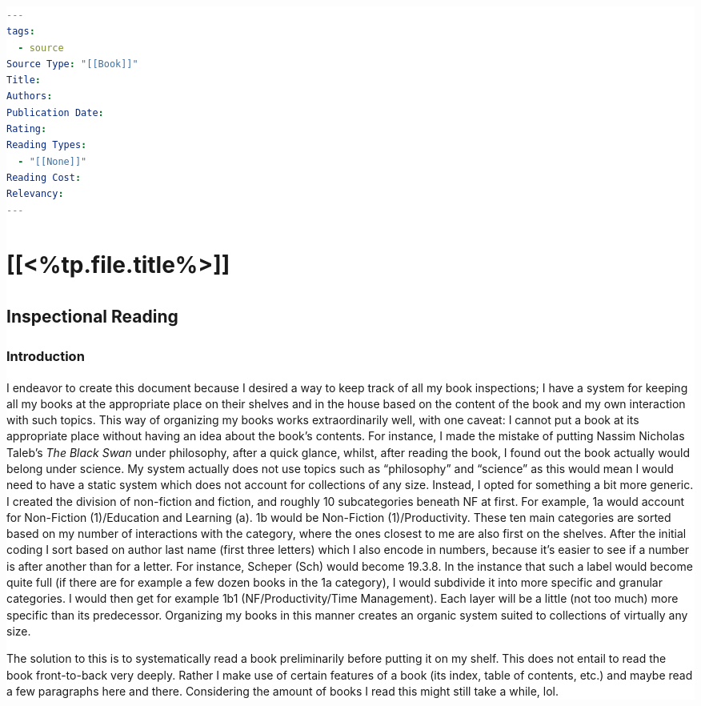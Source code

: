 ```yaml
---
tags:
  - source
Source Type: "[[Book]]"
Title: 
Authors: 
Publication Date: 
Rating: 
Reading Types:
  - "[[None]]"
Reading Cost: 
Relevancy:
---
```

# [[<%tp.file.title%>]]

## Inspectional Reading

### Introduction
I endeavor to create this document because I desired a way to keep track of all my book inspections; I have a system for keeping all my books at the appropriate place on their shelves and in the house based on the content of the book and my own interaction with such topics. This way of organizing my books works extraordinarily well, with one caveat: I cannot put a book at its appropriate place without having an idea about the book’s contents. For instance, I made the mistake of putting Nassim Nicholas Taleb’s _The Black Swan_ under philosophy, after a quick glance, whilst, after reading the book, I found out the book actually would belong under science.
	My system actually does not use topics such as “philosophy” and “science” as this would mean I would need to have a static system which does not account for collections of any size. Instead, I opted for something a bit more generic. I created the division of non-fiction and fiction, and roughly 10 subcategories beneath NF at first. For example, 1a would account for Non-Fiction (1)/Education and Learning (a). 1b would be Non-Fiction (1)/Productivity.
	These ten main categories are sorted based on my number of interactions with the category, where the ones closest to me are also first on the shelves.
	After the initial coding I sort based on author last name (first three letters) which I also encode in numbers, because it’s easier to see if a number is after another than for a letter.
	For instance, Scheper (Sch) would become 19.3.8.
	In the instance that such a label would become quite full (if there are for example a few dozen books in the 1a category), I would subdivide it into more specific and granular categories. I would then get for example 1b1 (NF/Productivity/Time Management). Each layer will be a little (not too much) more specific than its predecessor.
	Organizing my books in this manner creates an organic system suited to collections of virtually any size.

The solution to this is to systematically read a book preliminarily before putting it on my shelf. This does not entail to read the book front-to-back very deeply. Rather I make use of certain features of a book (its index, table of contents, etc.) and maybe read a few paragraphs here and there.
	Considering the amount of books I read this might still take a while, lol.
